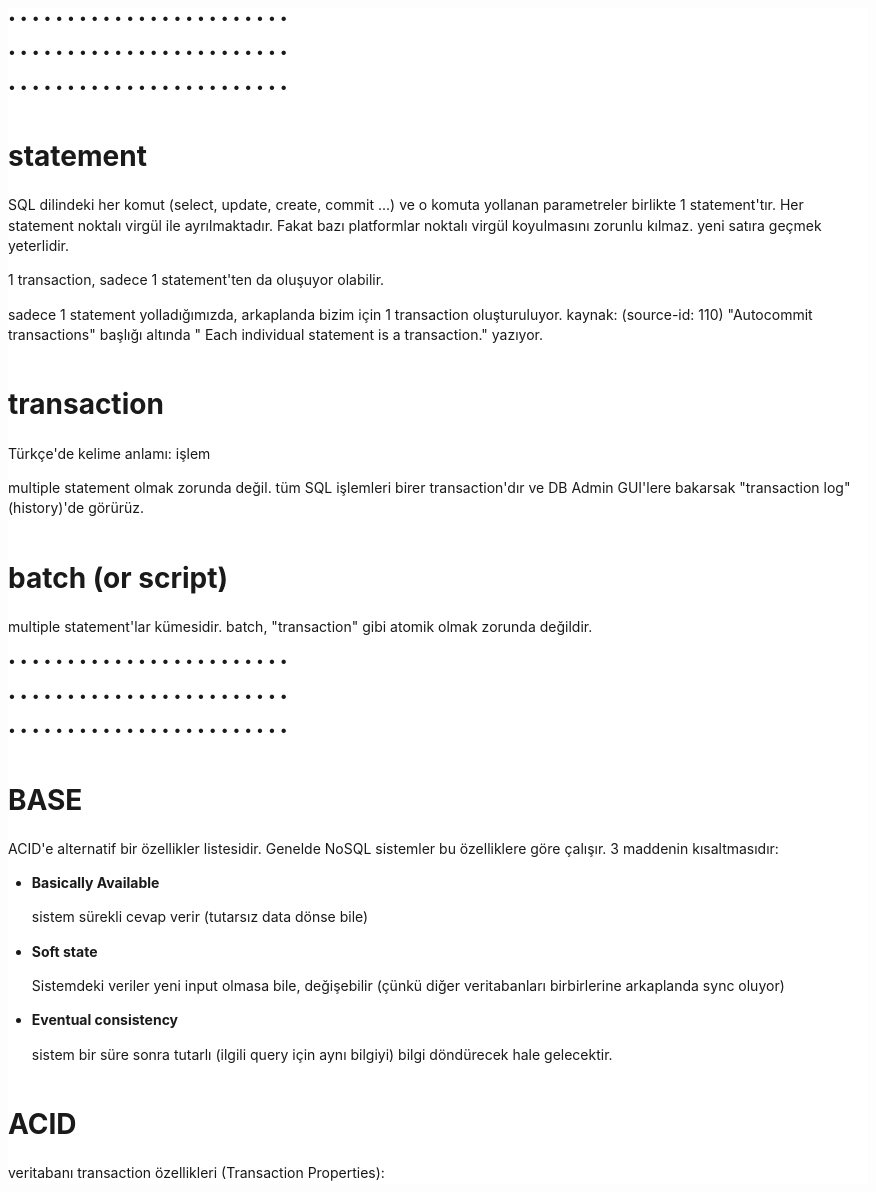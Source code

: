 • • • • • • • • • • • • • • • • • • • • • • • •

• • • • • • • • • • • • • • • • • • • • • • • •

• • • • • • • • • • • • • • • • • • • • • • • •

# statement
SQL dilindeki her komut (select, update, create, commit ...) ve o komuta yollanan parametreler birlikte 1 statement'tır. Her statement noktalı virgül ile ayrılmaktadır. Fakat bazı platformlar noktalı virgül koyulmasını zorunlu kılmaz. yeni satıra geçmek yeterlidir.

1 transaction, sadece 1 statement'ten da oluşuyor olabilir.

sadece 1 statement yolladığımızda, arkaplanda bizim için 1 transaction oluşturuluyor. kaynak: (source-id: 110) "Autocommit transactions" başlığı altında " Each individual statement is a transaction." yazıyor.

# transaction
Türkçe'de kelime anlamı: işlem

multiple statement olmak zorunda değil. tüm SQL işlemleri birer transaction'dır ve DB Admin GUI'lere bakarsak "transaction log" (history)'de görürüz.

# batch (or script)
multiple statement'lar kümesidir. batch, "transaction" gibi atomik olmak zorunda değildir.

• • • • • • • • • • • • • • • • • • • • • • • •

• • • • • • • • • • • • • • • • • • • • • • • •

• • • • • • • • • • • • • • • • • • • • • • • •

# BASE
ACID'e alternatif bir özellikler listesidir. Genelde NoSQL sistemler bu özelliklere göre çalışır. 3 maddenin kısaltmasıdır:

- __Basically Available__

  sistem sürekli cevap verir (tutarsız data dönse bile)

- __Soft state__

  Sistemdeki veriler yeni input olmasa bile, değişebilir (çünkü diğer veritabanları birbirlerine arkaplanda sync oluyor)

- __Eventual consistency__

  sistem bir süre sonra tutarlı (ilgili query için aynı bilgiyi) bilgi döndürecek hale gelecektir.

# ACID
veritabanı transaction özellikleri (Transaction Properties):
